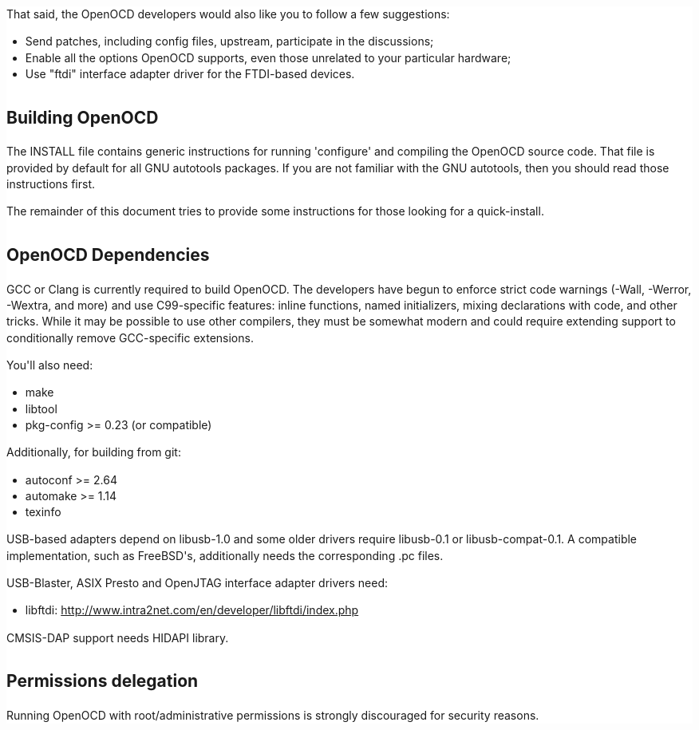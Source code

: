 That said, the OpenOCD developers would also like you to follow a few
suggestions:

- Send patches, including config files, upstream, participate in the
  discussions;
- Enable all the options OpenOCD supports, even those unrelated to your
  particular hardware;
- Use "ftdi" interface adapter driver for the FTDI-based devices.


## Building OpenOCD

The INSTALL file contains generic instructions for running 'configure'
and compiling the OpenOCD source code. That file is provided by
default for all GNU autotools packages. If you are not familiar with
the GNU autotools, then you should read those instructions first.

The remainder of this document tries to provide some instructions for
those looking for a quick-install.

## OpenOCD Dependencies

GCC or Clang is currently required to build OpenOCD. The developers
have begun to enforce strict code warnings (-Wall, -Werror, -Wextra,
and more) and use C99-specific features: inline functions, named
initializers, mixing declarations with code, and other tricks. While
it may be possible to use other compilers, they must be somewhat
modern and could require extending support to conditionally remove
GCC-specific extensions.

You'll also need:

- make
- libtool
- pkg-config >= 0.23 (or compatible)

Additionally, for building from git:

- autoconf >= 2.64
- automake >= 1.14
- texinfo

USB-based adapters depend on libusb-1.0 and some older drivers require
libusb-0.1 or libusb-compat-0.1. A compatible implementation, such as
FreeBSD's, additionally needs the corresponding .pc files.

USB-Blaster, ASIX Presto and OpenJTAG interface adapter
drivers need:
  - libftdi: http://www.intra2net.com/en/developer/libftdi/index.php

CMSIS-DAP support needs HIDAPI library.

## Permissions delegation

Running OpenOCD with root/administrative permissions is strongly
discouraged for security reasons.
